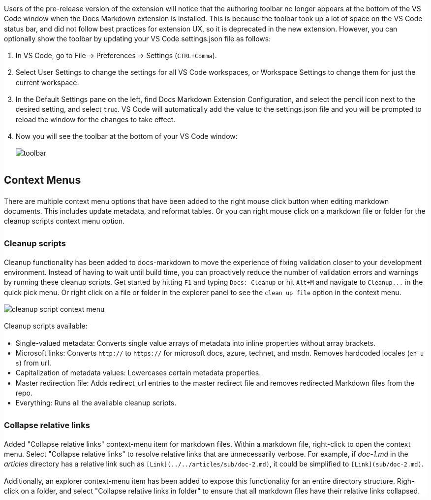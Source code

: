 Users of the pre-release version of the extension will notice that the authoring toolbar no longer appears at the bottom of the VS Code window when the Docs Markdown extension is installed. This is because the toolbar took up a lot of space on the VS Code status bar, and did not follow best practices for extension UX, so it is deprecated in the new extension. However, you can optionally show the toolbar by updating your VS Code settings.json file as follows:

1. In VS Code, go to File -> Preferences -> Settings (`CTRL+Comma`).
1. Select User Settings to change the settings for all VS Code workspaces, or  Workspace Settings to change them for just the current workspace.
1. In the Default Settings pane on the left, find Docs Markdown Extension Configuration, and select the pencil icon next to the desired setting, and select `true`. VS Code will automatically add the value to the settings.json file and you will be prompted to reload the window for the changes to take effect.
1. Now you will see the toolbar at the bottom of your VS Code window:

   ![toolbar](https://github.com/Microsoft/vscode-docs-authoring/raw/master/media/image/legacy-toolbar.png)

## Context Menus

There are multiple context menu options that have been added to the right mouse click button when editing markdown documents. This includes update metadata, and reformat tables. Or you can right mouse click on a markdown file or folder for the cleanup scripts context menu option.

### Cleanup scripts

Cleanup functionality has been added to docs-markdown to move the experience of fixing validation closer to your development environment. Instead of having to wait until build time, you can proactively reduce the number of validation errors and warnings by running these cleanup scripts. Get started by hitting `F1` and typing `Docs: Cleanup` or hit `Alt+M` and navigate to `Cleanup...` in the quick pick menu. Or right click on a file or folder in the explorer panel to see the `clean up file` option in the context menu.

![cleanup script context menu](https://raw.githubusercontent.com/microsoft/vscode-docs-authoring/master/docs-authoring-pack/images/cleanup-script-context-menu.png)

Cleanup scripts available:

- Single-valued metadata: Converts single value arrays of metadata into inline properties without array brackets.
- Microsoft links: Converts `http://` to `https://` for microsoft docs, azure, technet, and msdn. Removes hardcoded locales (`en-us`) from url.
- Capitalization of metadata values: Lowercases certain metadata properties.
- Master redirection file: Adds redirect_url entries to the master redirect file and removes redirected Markdown files from the repo.
- Everything: Runs all the available cleanup scripts.

### Collapse relative links

Added "Collapse relative links" context-menu item for markdown files. Within a markdown file, right-click to open the context menu. Select "Collapse relative links" to resolve relative links that are unnecessarily verbose. For example, if *doc-1.md* in the *articles* directory has a relative link such as `[Link](../../articles/sub/doc-2.md)`, it could be simplified to `[Link](sub/doc-2.md)`.

Additionally, an explorer context-menu item has been added to expose this functionality for an entire directory structure. Righ-click on a folder, and select "Collapse relative links in folder" to ensure that all markdown files have their relative links collapsed.
